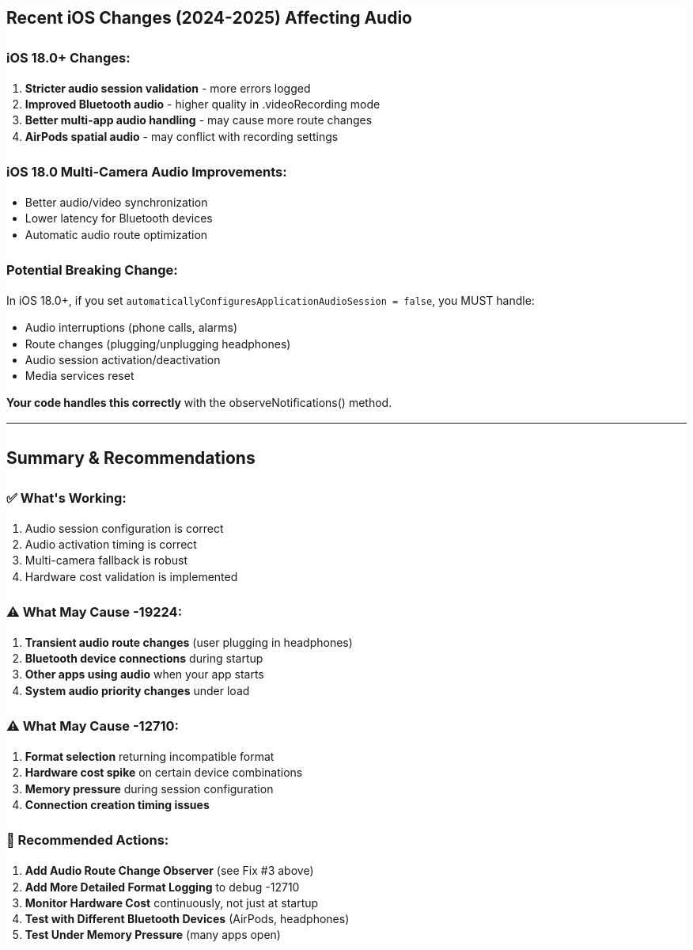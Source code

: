 
## Recent iOS Changes (2024-2025) Affecting Audio

### iOS 18.0+ Changes:
1. **Stricter audio session validation** - more errors logged
2. **Improved Bluetooth audio** - higher quality in .videoRecording mode
3. **Better multi-app audio handling** - may cause more route changes
4. **AirPods spatial audio** - may conflict with recording settings

### iOS 18.0 Multi-Camera Audio Improvements:
- Better audio/video synchronization
- Lower latency for Bluetooth devices
- Automatic audio route optimization

### Potential Breaking Change:
In iOS 18.0+, if you set `automaticallyConfiguresApplicationAudioSession = false`,
you MUST handle:
- Audio interruptions (phone calls, alarms)
- Route changes (plugging/unplugging headphones)
- Audio session activation/deactivation
- Media services reset

**Your code handles this correctly** with the observeNotifications() method.

---

## Summary & Recommendations

### ✅ What's Working:
1. Audio session configuration is correct
2. Audio activation timing is correct
3. Multi-camera fallback is robust
4. Hardware cost validation is implemented

### ⚠️ What May Cause -19224:
1. **Transient audio route changes** (user plugging in headphones)
2. **Bluetooth device connections** during startup
3. **Other apps using audio** when your app starts
4. **System audio priority changes** under load

### ⚠️ What May Cause -12710:
1. **Format selection** returning incompatible format
2. **Hardware cost spike** on certain device combinations
3. **Memory pressure** during session configuration
4. **Connection creation timing issues**

### 🎯 Recommended Actions:

1. **Add Audio Route Change Observer** (see Fix #3 above)
2. **Add More Detailed Format Logging** to debug -12710
3. **Monitor Hardware Cost** continuously, not just at startup
4. **Test with Different Bluetooth Devices** (AirPods, headphones)
5. **Test Under Memory Pressure** (many apps open)
